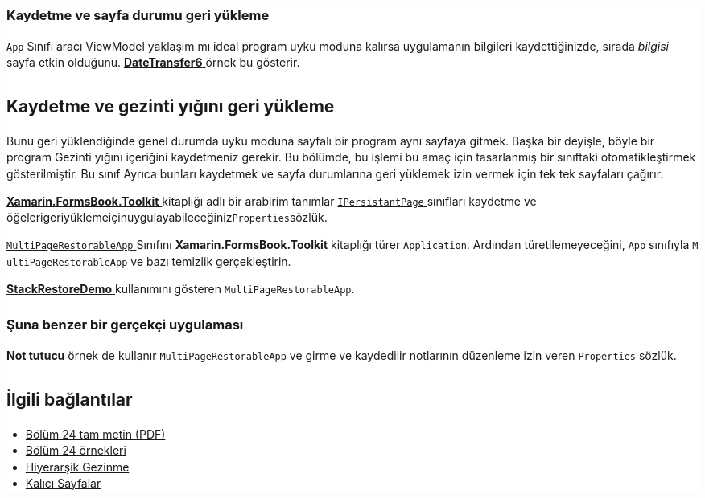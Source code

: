 ### <a name="saving-and-restoring-page-state"></a>Kaydetme ve sayfa durumu geri yükleme

`App` Sınıfı aracı ViewModel yaklaşım mı ideal program uyku moduna kalırsa uygulamanın bilgileri kaydettiğinizde, sırada *bilgisi* sayfa etkin olduğunu. [ **DateTransfer6** ](https://github.com/xamarin/xamarin-forms-book-samples/tree/master/Chapter24/DataTransfer6) örnek bu gösterir.

## <a name="saving-and-restoring-the-navigation-stack"></a>Kaydetme ve gezinti yığını geri yükleme

Bunu geri yüklendiğinde genel durumda uyku moduna sayfalı bir program aynı sayfaya gitmek. Başka bir deyişle, böyle bir program Gezinti yığını içeriğini kaydetmeniz gerekir. Bu bölümde, bu işlemi bu amaç için tasarlanmış bir sınıftaki otomatikleştirmek gösterilmiştir. Bu sınıf Ayrıca bunları kaydetmek ve sayfa durumlarına geri yüklemek izin vermek için tek tek sayfaları çağırır.

[ **Xamarin.FormsBook.Toolkit** ](https://github.com/xamarin/xamarin-forms-book-samples/tree/master/Libraries/Xamarin.FormsBook.Toolkit) kitaplığı adlı bir arabirim tanımlar [ `IPersistantPage` ](https://github.com/xamarin/xamarin-forms-book-samples/blob/master/Libraries/Xamarin.FormsBook.Toolkit/Xamarin.FormsBook.Toolkit/IPersistentPage.cs) sınıfları kaydetme ve öğelerigeriyüklemeiçinuygulayabileceğiniz`Properties`sözlük.

[ `MultiPageRestorableApp` ](https://github.com/xamarin/xamarin-forms-book-samples/blob/master/Libraries/Xamarin.FormsBook.Toolkit/Xamarin.FormsBook.Toolkit/MultiPageRestorableApp.cs) Sınıfını **Xamarin.FormsBook.Toolkit** kitaplığı türer `Application`. Ardından türetilemeyeceğini, `App` sınıfıyla `MultiPageRestorableApp` ve bazı temizlik gerçekleştirin.

[ **StackRestoreDemo** ](https://github.com/xamarin/xamarin-forms-book-samples/tree/master/Chapter24/StackRestoreDemo) kullanımını gösteren `MultiPageRestorableApp`.

### <a name="something-like-a-real-life-app"></a>Şuna benzer bir gerçekçi uygulaması

[ **Not tutucu** ](https://github.com/xamarin/xamarin-forms-book-samples/tree/master/Chapter24/NoteTaker) örnek de kullanır `MultiPageRestorableApp` ve girme ve kaydedilir notlarının düzenleme izin veren `Properties` sözlük.



## <a name="related-links"></a>İlgili bağlantılar

- [Bölüm 24 tam metin (PDF)](https://download.xamarin.com/developer/xamarin-forms-book/XamarinFormsBook-Ch24-Apr2016.pdf)
- [Bölüm 24 örnekleri](https://github.com/xamarin/xamarin-forms-book-samples/tree/master/Chapter24)
- [Hiyerarşik Gezinme](~/xamarin-forms/app-fundamentals/navigation/hierarchical.md)
- [Kalıcı Sayfalar](~/xamarin-forms/app-fundamentals/navigation/modal.md)
